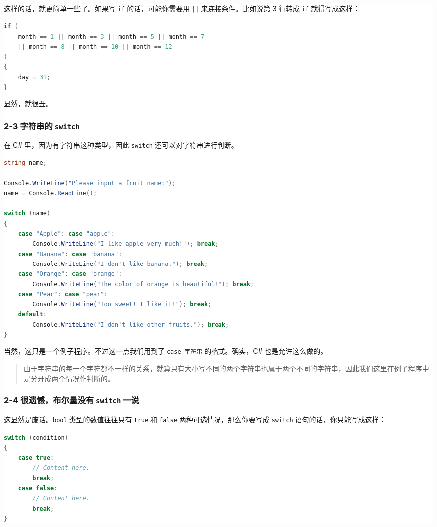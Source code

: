 这样的话，就更简单一些了。如果写 `if` 的话，可能你需要用 `||` 来连接条件。比如说第 3 行转成 `if` 就得写成这样：

```csharp
if (
    month == 1 || month == 3 || month == 5 || month == 7
    || month == 8 || month == 10 || month == 12
)
{
    day = 31;
}
```

显然，就很丑。

### 2-3 字符串的 `switch`

在 C# 里，因为有字符串这种类型，因此 `switch` 还可以对字符串进行判断。

```csharp
string name;

Console.WriteLine("Please input a fruit name:");
name = Console.ReadLine();

switch (name)
{
    case "Apple": case "apple":
        Console.WriteLine("I like apple very much!"); break;
    case "Banana": case "banana":
        Console.WriteLine("I don't like banana."); break;
    case "Orange": case "orange":
        Console.WriteLine("The color of orange is beautiful!"); break;
    case "Pear": case "pear":
        Console.WriteLine("Too sweet! I like it!"); break;
    default:
        Console.WriteLine("I don't like other fruits."); break;
}
```

当然，这只是一个例子程序。不过这一点我们用到了 `case 字符串` 的格式。确实，C# 也是允许这么做的。

> 由于字符串的每一个字符都不一样的关系，就算只有大小写不同的两个字符串也属于两个不同的字符串，因此我们这里在例子程序中是分开成两个情况作判断的。

### 2-4 很遗憾，布尔量没有 `switch` 一说

这显然是废话。`bool` 类型的数值往往只有 `true` 和 `false` 两种可选情况，那么你要写成 `switch` 语句的话，你只能写成这样：

```csharp
switch (condition)
{
    case true:
        // Content here.
        break;
    case false:
        // Content here.
        break;
}
```
